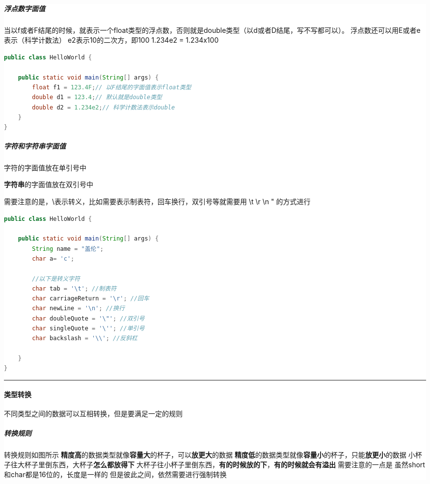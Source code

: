 ##### 浮点数字面值

当以f或者F结尾的时候，就表示一个float类型的浮点数，否则就是double类型（以d或者D结尾，写不写都可以）。
浮点数还可以用E或者e表示（科学计数法）
e2表示10的二次方，即100
1.234e2 = 1.234x100

```java
public class HelloWorld {
 
    public static void main(String[] args) {
        float f1 = 123.4F;// 以F结尾的字面值表示float类型
        double d1 = 123.4;// 默认就是double类型
        double d2 = 1.234e2;// 科学计数法表示double
    }
}
```

##### 字符和字符串字面值

字符的字面值放在单引号中

**字符串**的字面值放在双引号中

需要注意的是，\表示转义，比如需要表示制表符，回车换行，双引号等就需要用 \t \r \n \" 的方式进行

```java
public class HelloWorld {
 
    public static void main(String[] args) {
        String name = "盖伦";
        char a= 'c';
 
        //以下是转义字符
        char tab = '\t'; //制表符
        char carriageReturn = '\r'; //回车
        char newLine = '\n'; //换行
        char doubleQuote = '\"'; //双引号
        char singleQuote = '\''; //单引号
        char backslash = '\\'; //反斜杠
         
    }
}
```



---



#### 类型转换

不同类型之间的数据可以互相转换，但是要满足一定的规则

##### 转换规则

转换规则如图所示
**精度高**的数据类型就像**容量大**的杯子，可以**放更大**的数据
**精度低**的数据类型就像**容量小**的杯子，只能**放更小**的数据
小杯子往大杯子里倒东西，大杯子**怎么都放得下**
大杯子往小杯子里倒东西，**有的时候放的下**，**有的时候就会有溢出**
需要注意的一点是
虽然short和char都是16位的，长度是一样的
但是彼此之间，依然需要进行强制转换
